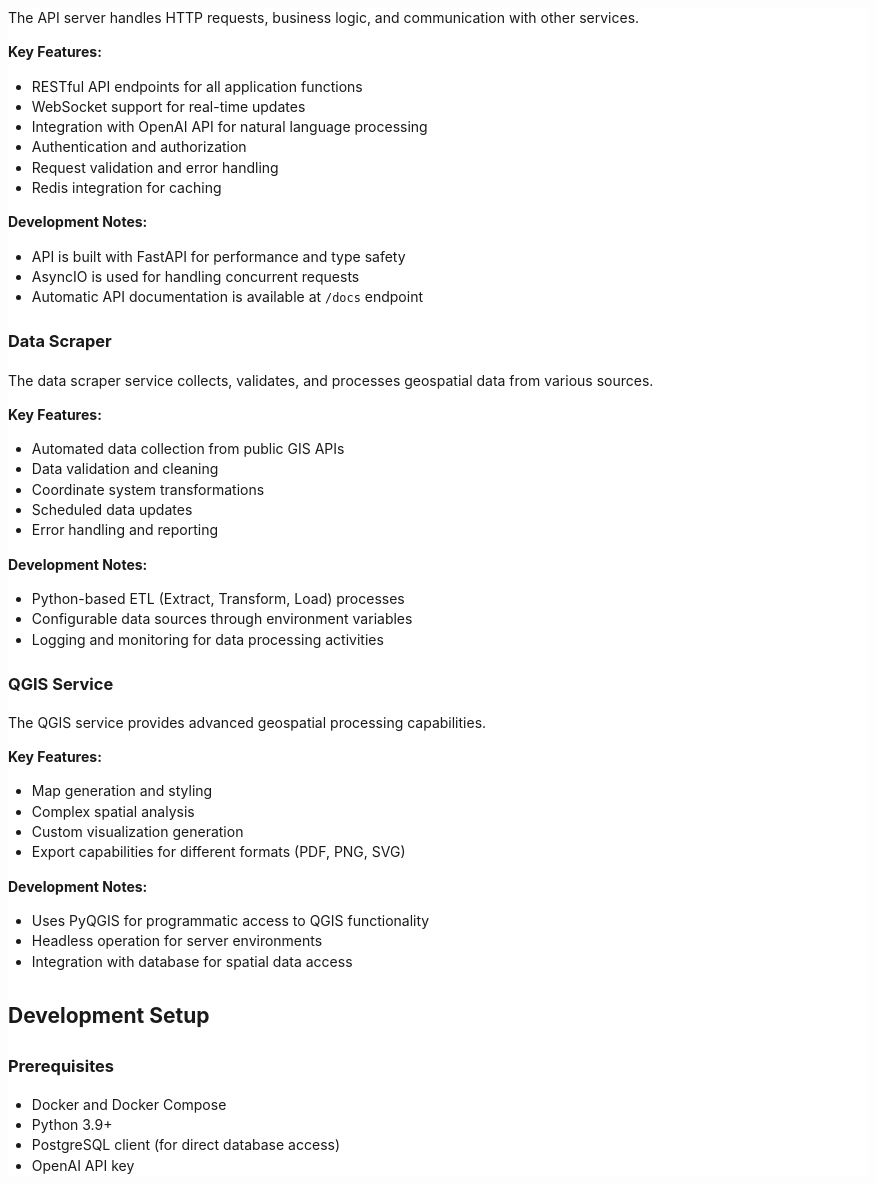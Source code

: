 The API server handles HTTP requests, business logic, and communication with other services.

**Key Features:**
- RESTful API endpoints for all application functions
- WebSocket support for real-time updates
- Integration with OpenAI API for natural language processing
- Authentication and authorization
- Request validation and error handling
- Redis integration for caching

**Development Notes:**
- API is built with FastAPI for performance and type safety
- AsyncIO is used for handling concurrent requests
- Automatic API documentation is available at `/docs` endpoint

### Data Scraper

The data scraper service collects, validates, and processes geospatial data from various sources.

**Key Features:**
- Automated data collection from public GIS APIs
- Data validation and cleaning
- Coordinate system transformations
- Scheduled data updates
- Error handling and reporting

**Development Notes:**
- Python-based ETL (Extract, Transform, Load) processes
- Configurable data sources through environment variables
- Logging and monitoring for data processing activities

### QGIS Service

The QGIS service provides advanced geospatial processing capabilities.

**Key Features:**
- Map generation and styling
- Complex spatial analysis
- Custom visualization generation
- Export capabilities for different formats (PDF, PNG, SVG)

**Development Notes:**
- Uses PyQGIS for programmatic access to QGIS functionality
- Headless operation for server environments
- Integration with database for spatial data access

## Development Setup

### Prerequisites

- Docker and Docker Compose
- Python 3.9+
- PostgreSQL client (for direct database access)
- OpenAI API key
